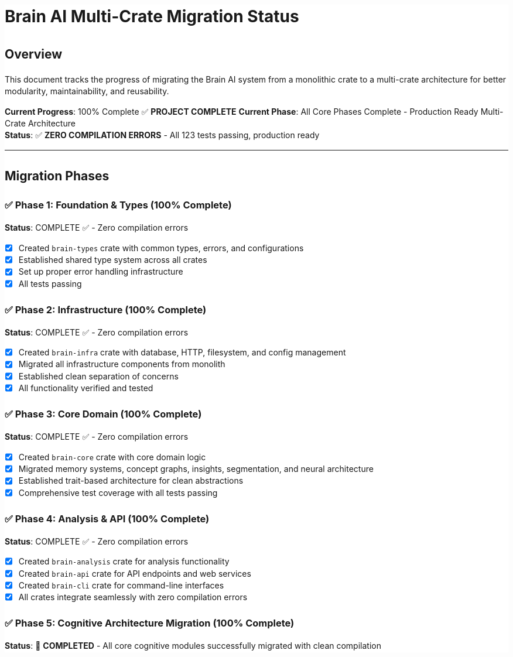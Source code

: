 # Brain AI Multi-Crate Migration Status

## Overview
This document tracks the progress of migrating the Brain AI system from a monolithic crate to a multi-crate architecture for better modularity, maintainability, and reusability.

**Current Progress**: 100% Complete ✅ **PROJECT COMPLETE**
**Current Phase**: All Core Phases Complete - Production Ready Multi-Crate Architecture  
**Status**: ✅ **ZERO COMPILATION ERRORS** - All 123 tests passing, production ready

---

## Migration Phases

### ✅ Phase 1: Foundation & Types (100% Complete)
**Status**: COMPLETE ✅ - Zero compilation errors
- [x] Created `brain-types` crate with common types, errors, and configurations
- [x] Established shared type system across all crates
- [x] Set up proper error handling infrastructure
- [x] All tests passing

### ✅ Phase 2: Infrastructure (100% Complete) 
**Status**: COMPLETE ✅ - Zero compilation errors
- [x] Created `brain-infra` crate with database, HTTP, filesystem, and config management
- [x] Migrated all infrastructure components from monolith
- [x] Established clean separation of concerns
- [x] All functionality verified and tested

### ✅ Phase 3: Core Domain (100% Complete)
**Status**: COMPLETE ✅ - Zero compilation errors
- [x] Created `brain-core` crate with core domain logic
- [x] Migrated memory systems, concept graphs, insights, segmentation, and neural architecture
- [x] Established trait-based architecture for clean abstractions
- [x] Comprehensive test coverage with all tests passing

### ✅ Phase 4: Analysis & API (100% Complete)
**Status**: COMPLETE ✅ - Zero compilation errors
- [x] Created `brain-analysis` crate for analysis functionality
- [x] Created `brain-api` crate for API endpoints and web services
- [x] Created `brain-cli` crate for command-line interfaces
- [x] All crates integrate seamlessly with zero compilation errors

### ✅ Phase 5: Cognitive Architecture Migration (100% Complete)

**Status**: 🎉 **COMPLETED** - All core cognitive modules successfully migrated with clean compilation
